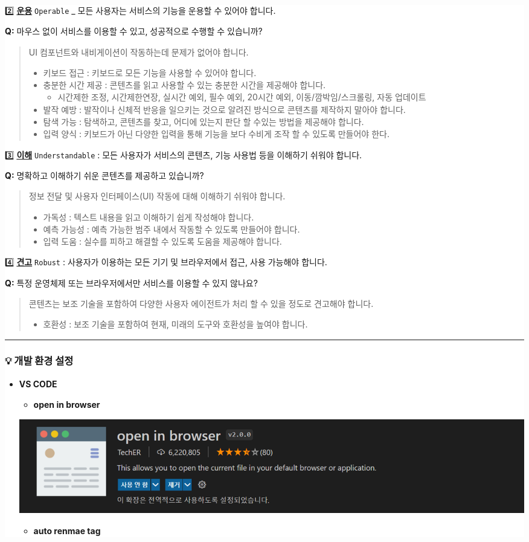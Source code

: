 

2️⃣ [**운용**]() `Operable` _ 모든 사용자는 서비스의 기능을 운용할 수 있어야 합니다.

**Q:** 마우스 없이 서비스를 이용할 수 있고, 성공적으로 수행할 수 있습니까?

> UI 컴포넌트와 내비게이션이 작동하는데 문제가 없어야 합니다.
>
> * 키보드 접근 : 키보드로 모든 기능을 사용할 수 있어야 합니다.
> * 충분한 시간 제공 : 콘텐츠를 읽고 사용할 수 있는 충분한 시간을 제공해야 합니다.
>   * 시간제한 조정, 시간제한연장, 실시간 예외, 필수 예외, 20시간 예외, 이동/깜박임/스크롤링, 자동 업데이트 
> * 발작 예방 : 발작이나 신체적 반응을 일으키는 것으로 알려진 방식으로 콘텐츠를 제작하지 말아야 합니다.
> * 탐색 가능 : 탐색하고, 콘텐츠를 찾고, 어디에 있는지 판단 할 수있는 방법을 제공해야 합니다.
> * 입력 양식 : 키보드가 아닌 다양한 입력을 통해 기능을 보다 수비게 조작 할 수 있도록 만들어야 한다. 



3️⃣ [**이해**]() `Understandable` : 모든 사용자가 서비스의 콘텐츠, 기능 사용법 등을 이해하기 쉬워야 합니다.

**Q:** 명확하고 이해하기 쉬운 콘텐츠를 제공하고 있습니까?

> 정보 전달 및 사용자 인터페이스(UI) 작동에 대해 이해하기 쉬워야 합니다.
>
> * 가독성 : 텍스트 내용을 읽고 이해하기 쉽게 작성해야 합니다.
> * 예측 가능성 : 예측 가능한 범주 내에서 작동할 수 있도록 만들어야 합니다.
> * 입력 도움 : 실수를 피하고 해결할 수 있도록 도움을 제공해야 합니다.



4️⃣ [**견고**]() `Robust` : 사용자가 이용하는 모든 기기 및 브라우저에서 접근, 사용 가능해야 합니다.

**Q:** 특정 운영체제 또는 브라우저에서만 서비스를 이용할 수 있지 않나요?

> 콘텐츠는 보조 기술을 포함하여 다양한 사용자 에이전트가 처리 할 수 있을 정도로 견고해야 합니다.
>
> * 호환성 : 보조 기술을 포함하여 현재, 미래의 도구와 호환성을 높여야 합니다.



---



### 💡 개발 환경 설정 

* **VS CODE** 

  * **open in browser**

  ![image-20220829161757732](WEB_0829.assets/image-20220829161757732.png)

  * **auto renmae tag**
